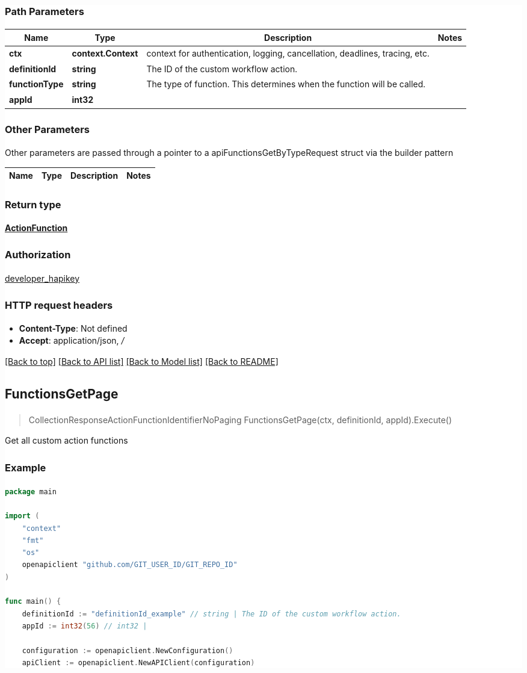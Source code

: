 ### Path Parameters


Name | Type | Description  | Notes
------------- | ------------- | ------------- | -------------
**ctx** | **context.Context** | context for authentication, logging, cancellation, deadlines, tracing, etc.
**definitionId** | **string** | The ID of the custom workflow action. | 
**functionType** | **string** | The type of function. This determines when the function will be called. | 
**appId** | **int32** |  | 

### Other Parameters

Other parameters are passed through a pointer to a apiFunctionsGetByTypeRequest struct via the builder pattern


Name | Type | Description  | Notes
------------- | ------------- | ------------- | -------------




### Return type

[**ActionFunction**](ActionFunction.md)

### Authorization

[developer_hapikey](../README.md#developer_hapikey)

### HTTP request headers

- **Content-Type**: Not defined
- **Accept**: application/json, */*

[[Back to top]](#) [[Back to API list]](../README.md#documentation-for-api-endpoints)
[[Back to Model list]](../README.md#documentation-for-models)
[[Back to README]](../README.md)


## FunctionsGetPage

> CollectionResponseActionFunctionIdentifierNoPaging FunctionsGetPage(ctx, definitionId, appId).Execute()

Get all custom action functions



### Example

```go
package main

import (
    "context"
    "fmt"
    "os"
    openapiclient "github.com/GIT_USER_ID/GIT_REPO_ID"
)

func main() {
    definitionId := "definitionId_example" // string | The ID of the custom workflow action.
    appId := int32(56) // int32 | 

    configuration := openapiclient.NewConfiguration()
    apiClient := openapiclient.NewAPIClient(configuration)
```